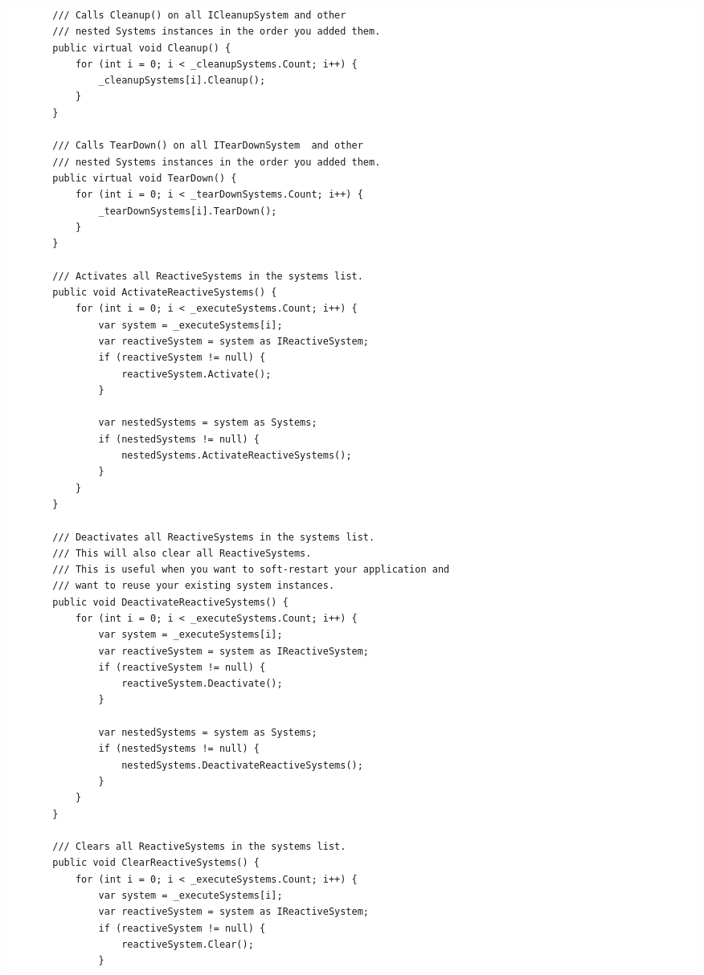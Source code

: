             /// Calls Cleanup() on all ICleanupSystem and other
            /// nested Systems instances in the order you added them.
            public virtual void Cleanup() {
                for (int i = 0; i < _cleanupSystems.Count; i++) {
                    _cleanupSystems[i].Cleanup();
                }
            }
    
            /// Calls TearDown() on all ITearDownSystem  and other
            /// nested Systems instances in the order you added them.
            public virtual void TearDown() {
                for (int i = 0; i < _tearDownSystems.Count; i++) {
                    _tearDownSystems[i].TearDown();
                }
            }
    
            /// Activates all ReactiveSystems in the systems list.
            public void ActivateReactiveSystems() {
                for (int i = 0; i < _executeSystems.Count; i++) {
                    var system = _executeSystems[i];
                    var reactiveSystem = system as IReactiveSystem;
                    if (reactiveSystem != null) {
                        reactiveSystem.Activate();
                    }
    
                    var nestedSystems = system as Systems;
                    if (nestedSystems != null) {
                        nestedSystems.ActivateReactiveSystems();
                    }
                }
            }
    
            /// Deactivates all ReactiveSystems in the systems list.
            /// This will also clear all ReactiveSystems.
            /// This is useful when you want to soft-restart your application and
            /// want to reuse your existing system instances.
            public void DeactivateReactiveSystems() {
                for (int i = 0; i < _executeSystems.Count; i++) {
                    var system = _executeSystems[i];
                    var reactiveSystem = system as IReactiveSystem;
                    if (reactiveSystem != null) {
                        reactiveSystem.Deactivate();
                    }
    
                    var nestedSystems = system as Systems;
                    if (nestedSystems != null) {
                        nestedSystems.DeactivateReactiveSystems();
                    }
                }
            }
    
            /// Clears all ReactiveSystems in the systems list.
            public void ClearReactiveSystems() {
                for (int i = 0; i < _executeSystems.Count; i++) {
                    var system = _executeSystems[i];
                    var reactiveSystem = system as IReactiveSystem;
                    if (reactiveSystem != null) {
                        reactiveSystem.Clear();
                    }
    